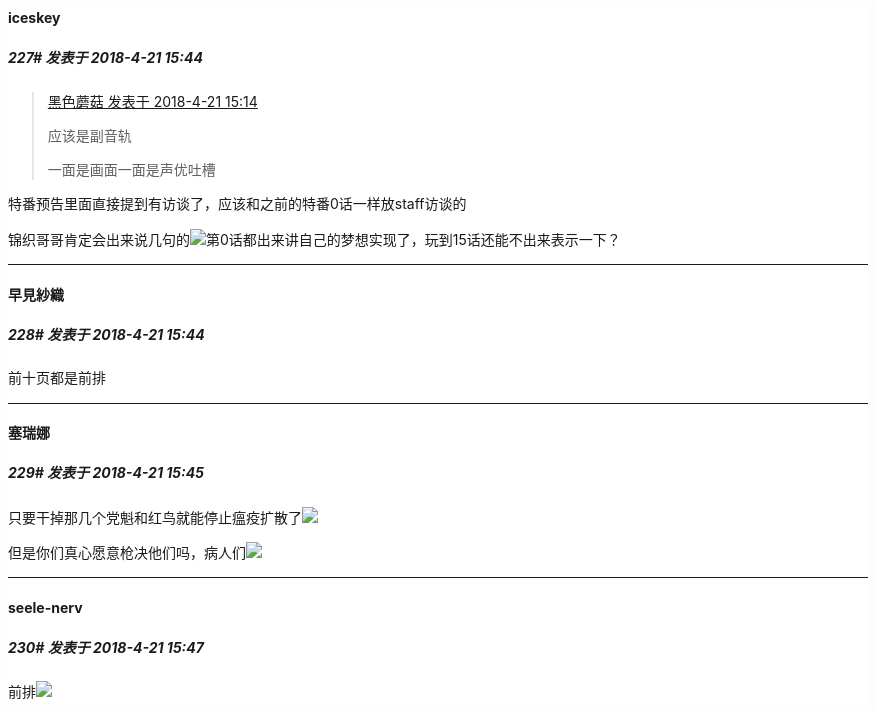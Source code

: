####  iceskey  
##### 227#       发表于 2018-4-21 15:44



<blockquote><a href="httphttps://bbs.saraba1st.com/2b/forum.php?mod=redirect&amp;goto=findpost&amp;pid=39316415&amp;ptid=1636434" target="_blank">黑色蘑菇 发表于 2018-4-21 15:14</a>

应该是副音轨

一面是画面一面是声优吐槽</blockquote>
特番预告里面直接提到有访谈了，应该和之前的特番0话一样放staff访谈的


锦织哥哥肯定会出来说几句的<img src="https://static.saraba1st.com/image/smiley/face2017/065.png" referrerpolicy="no-referrer">第0话都出来讲自己的梦想实现了，玩到15话还能不出来表示一下？







*****

####  早見紗織  
##### 228#       发表于 2018-4-21 15:44




前十页都是前排







*****

####  塞瑞娜  
##### 229#       发表于 2018-4-21 15:45




只要干掉那几个党魁和红鸟就能停止瘟疫扩散了<img src="https://static.saraba1st.com/image/smiley/face2017/037.png" referrerpolicy="no-referrer">

但是你们真心愿意枪决他们吗，病人们<img src="https://static.saraba1st.com/image/smiley/face2017/049.png" referrerpolicy="no-referrer">







*****

####  seele-nerv  
##### 230#       发表于 2018-4-21 15:47




前排<img src="https://static.saraba1st.com/image/smiley/face2017/065.png" referrerpolicy="no-referrer">
